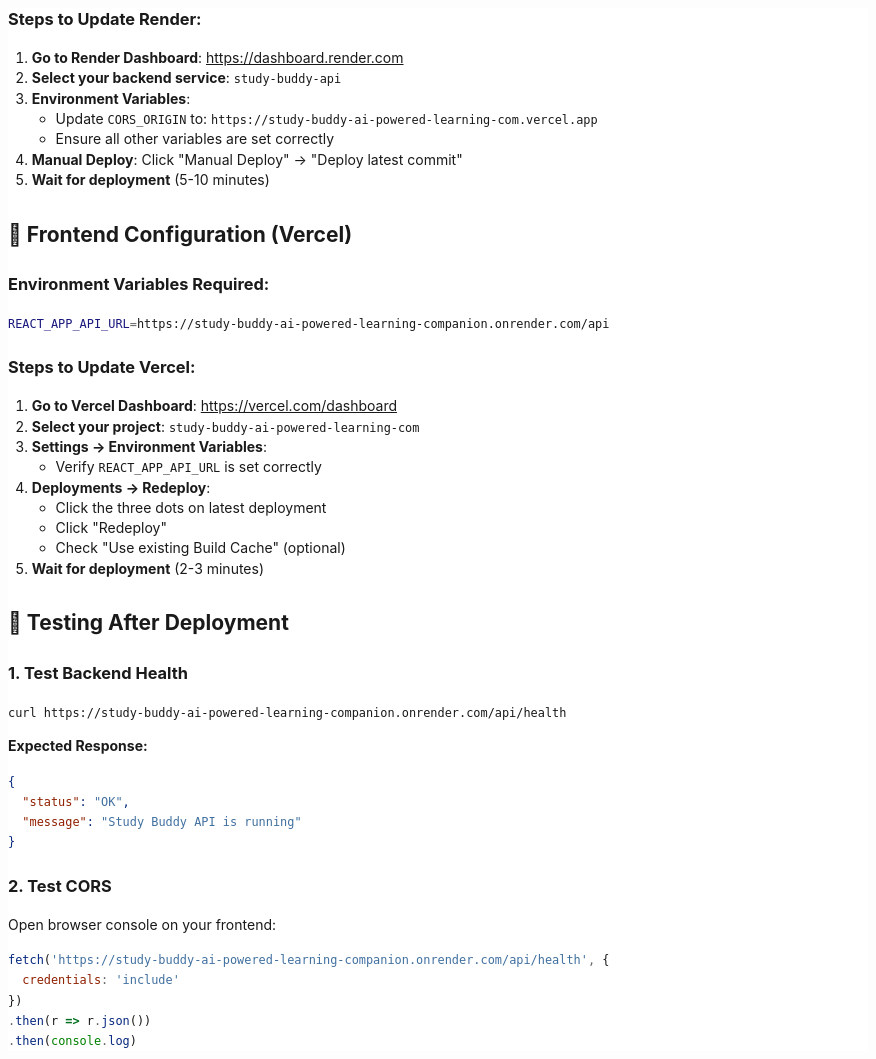 ### **Steps to Update Render:**

1. **Go to Render Dashboard**: https://dashboard.render.com
2. **Select your backend service**: `study-buddy-api`
3. **Environment Variables**:
   - Update `CORS_ORIGIN` to: `https://study-buddy-ai-powered-learning-com.vercel.app`
   - Ensure all other variables are set correctly
4. **Manual Deploy**: Click "Manual Deploy" → "Deploy latest commit"
5. **Wait for deployment** (5-10 minutes)

## 🎨 Frontend Configuration (Vercel)

### **Environment Variables Required:**

```bash
REACT_APP_API_URL=https://study-buddy-ai-powered-learning-companion.onrender.com/api
```

### **Steps to Update Vercel:**

1. **Go to Vercel Dashboard**: https://vercel.com/dashboard
2. **Select your project**: `study-buddy-ai-powered-learning-com`
3. **Settings → Environment Variables**:
   - Verify `REACT_APP_API_URL` is set correctly
4. **Deployments → Redeploy**:
   - Click the three dots on latest deployment
   - Click "Redeploy"
   - Check "Use existing Build Cache" (optional)
5. **Wait for deployment** (2-3 minutes)

## 🧪 Testing After Deployment

### **1. Test Backend Health**
```bash
curl https://study-buddy-ai-powered-learning-companion.onrender.com/api/health
```

**Expected Response:**
```json
{
  "status": "OK",
  "message": "Study Buddy API is running"
}
```

### **2. Test CORS**
Open browser console on your frontend:
```javascript
fetch('https://study-buddy-ai-powered-learning-companion.onrender.com/api/health', {
  credentials: 'include'
})
.then(r => r.json())
.then(console.log)
```

